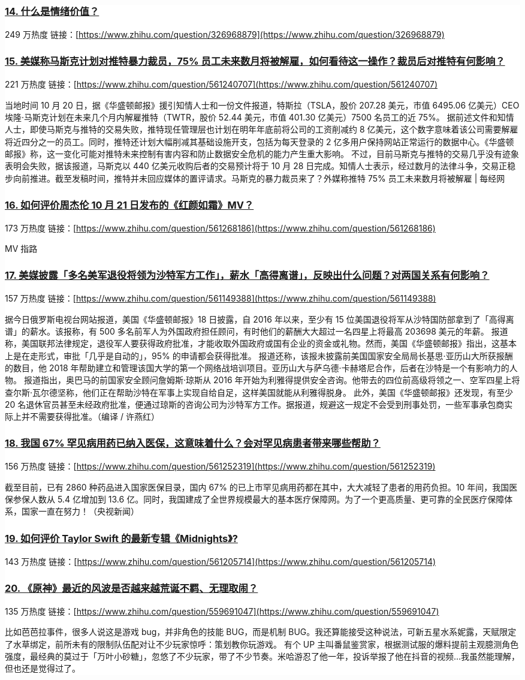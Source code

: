 ### [14. 什么是情绪价值？](https://www.zhihu.com/question/326968879)
249 万热度 链接：[https://www.zhihu.com/question/326968879](https://www.zhihu.com/question/326968879)



### [15. 美媒称马斯克计划对推特暴力裁员，75% 员工未来数月将被解雇，如何看待这一操作？裁员后对推特有何影响？](https://www.zhihu.com/question/561240707)
221 万热度 链接：[https://www.zhihu.com/question/561240707](https://www.zhihu.com/question/561240707)

当地时间 10 月 20 日，据《华盛顿邮报》援引知情人士和一份文件报道，特斯拉（TSLA，股价 207.28 美元，市值 6495.06 亿美元）CEO 埃隆·马斯克计划在未来几个月内解雇推特（TWTR，股价 52.44 美元，市值 401.30 亿美元）7500 名员工的近 75%。 据前述文件和知情人士，即使马斯克与推特的交易失败，推特现任管理层也计划在明年年底前将公司的工资削减约 8 亿美元，这个数字意味着该公司需要解雇将近四分之一的员工。同时，推特还计划大幅削减其基础设施开支，包括为每天登录的 2 亿多用户保持网站正常运行的数据中心。《华盛顿邮报》称，这一变化可能对推特未来控制有害内容和防止数据安全危机的能力产生重大影响。 不过，目前马斯克与推特的交易几乎没有迹象表明会失败，据该报道，马斯克以 440 亿美元收购后者的交易预计将于 10 月 28 日完成。知情人士表示，经过数月的法律斗争，交易正稳步向前推进。截至发稿时间，推特并未回应媒体的置评请求。马斯克的暴力裁员来了？外媒称推特 75% 员工未来数月将被解雇 | 每经网

### [16. 如何评价周杰伦 10 月 21 日发布的《红颜如霜》MV？](https://www.zhihu.com/question/561268186)
173 万热度 链接：[https://www.zhihu.com/question/561268186](https://www.zhihu.com/question/561268186)

MV 指路

### [17. 美媒披露「多名美军退役将领为沙特军方工作」，薪水「高得离谱」，反映出什么问题？对两国关系有何影响？](https://www.zhihu.com/question/561149388)
157 万热度 链接：[https://www.zhihu.com/question/561149388](https://www.zhihu.com/question/561149388)

据今日俄罗斯电视台网站报道，美国《华盛顿邮报》18 日披露，自 2016 年以来，至少有 15 位美国退役将军从沙特国防部拿到了「高得离谱」的薪水。该报称，有 500 多名前军人为外国政府担任顾问，有时他们的薪酬大大超过一名四星上将最高 203698 美元的年薪。 报道称，美国联邦法律规定，退役军人要获得政府批准，才能收取外国政府或国有企业的资金或礼物。然而，美国《华盛顿邮报》指出，这基本上是在走形式，审批「几乎是自动的」，95% 的申请都会获得批准。 报道还称，该报未披露前美国国家安全局局长基思·亚历山大所获报酬的数目，他 2018 年帮助建立和管理该国大学的第一个网络战培训项目。亚历山大与萨乌德·卡赫塔尼合作，后者在沙特是一个有影响力的人物。 报道指出，奥巴马的前国家安全顾问詹姆斯·琼斯从 2016 年开始为利雅得提供安全咨询。他带去的四位前高级将领之一、空军四星上将查尔斯·瓦尔德坚称，他们正在帮助沙特在军事上实现自给自足，这样美国就能从利雅得脱身。 此外，美国《华盛顿邮报》还发现，有至少 20 名退休官员甚至未经政府批准，便通过琼斯的咨询公司为沙特军方工作。据报道，规避这一规定不会受到刑事处罚，一些军事承包商实际上并不需要获得批准。（编译 / 许燕红）

### [18. 我国 67% 罕见病用药已纳入医保，这意味着什么？会对罕见病患者带来哪些帮助？](https://www.zhihu.com/question/561252319)
156 万热度 链接：[https://www.zhihu.com/question/561252319](https://www.zhihu.com/question/561252319)

截至目前，已有 2860 种药品进入国家医保目录，国内 67% 的已上市罕见病用药都在其中，大大减轻了患者的用药负担。10 年间，我国医保参保人数从 5.4 亿增加到 13.6 亿。同时，我国建成了全世界规模最大的基本医疗保障网。为了一个更高质量、更可靠的全民医疗保障体系，国家一直在努力！（央视新闻）

### [19. 如何评价 Taylor Swift 的最新专辑《Midnights》?](https://www.zhihu.com/question/561205714)
143 万热度 链接：[https://www.zhihu.com/question/561205714](https://www.zhihu.com/question/561205714)



### [20. 《原神》最近的风波是否越来越荒诞不羁、无理取闹？](https://www.zhihu.com/question/559691047)
135 万热度 链接：[https://www.zhihu.com/question/559691047](https://www.zhihu.com/question/559691047)

比如芭芭拉事件，很多人说这是游戏 bug，并非角色的技能 BUG，而是机制 BUG。我还算能接受这种说法，可新五星水系妮露，天赋限定了水草绑定，前所未有的限制队伍配对让不少玩家惊呼：策划教你玩游戏。 有个 UP 主叫番鼠鉴赏家，根据测试服的爆料提前主观臆测角色强度，最经典的莫过于「万叶小砂糖」，忽悠了不少玩家，带了不少节奏。米哈游忍了他一年，投诉举报了他在抖音的视频…我虽然能理解，但也还是觉得过了。
